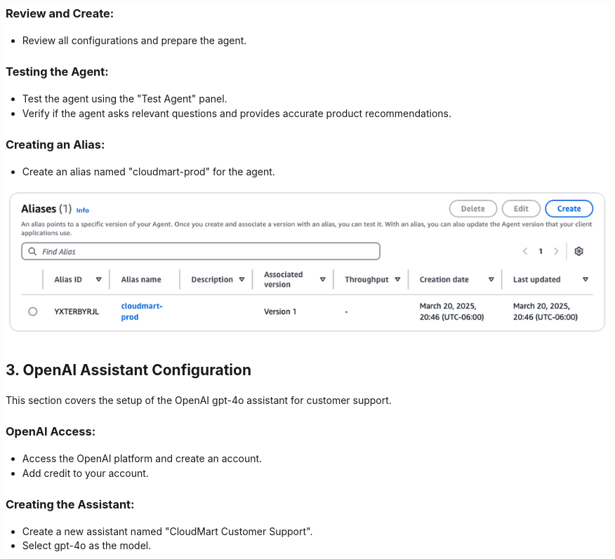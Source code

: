 
### Review and Create:

-   Review all configurations and prepare the agent.

### Testing the Agent:

-   Test the agent using the "Test Agent" panel.
-   Verify if the agent asks relevant questions and provides accurate product recommendations.

### Creating an Alias:

-   Create an alias named "cloudmart-prod" for the agent.

![Alias created](https://github.com/bhushann7/MultiCloud-Devops-AI-Project/blob/main/Screenshots/Day4/Alias%20Created.png)

## 3. OpenAI Assistant Configuration

This section covers the setup of the OpenAI gpt-4o assistant for customer support.

### OpenAI Access:

-   Access the OpenAI platform and create an account.
-   Add credit to your account.

### Creating the Assistant:

-   Create a new assistant named "CloudMart Customer Support".
-   Select gpt-4o as the model.
